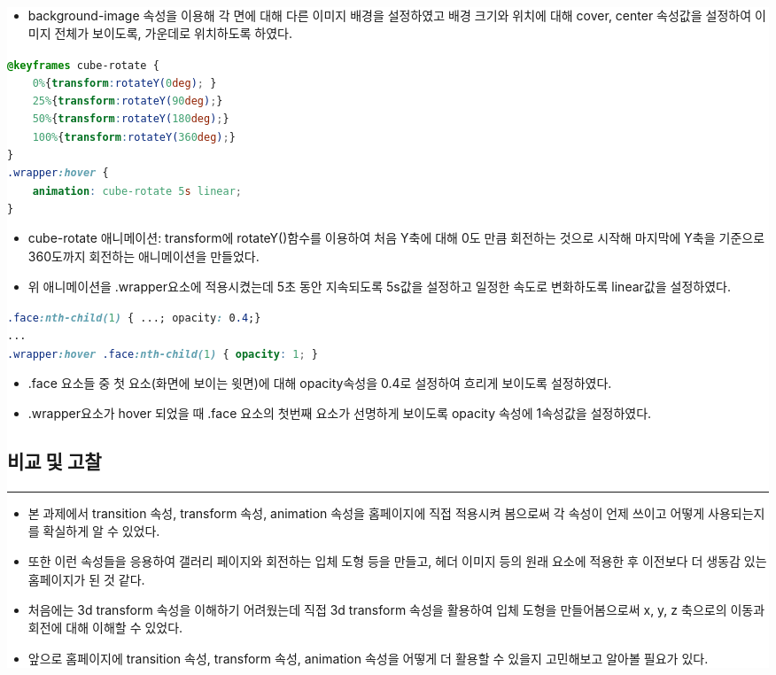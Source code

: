 + background-image 속성을 이용해 각 면에 대해 다른 이미지 배경을 설정하였고 배경 크기와 위치에 대해 cover, center 속성값을 설정하여 이미지 전체가 보이도록, 가운데로 위치하도록 하였다.

```css
@keyframes cube-rotate {
    0%{transform:rotateY(0deg); }
    25%{transform:rotateY(90deg);}
    50%{transform:rotateY(180deg);}
    100%{transform:rotateY(360deg);}
}
.wrapper:hover {
    animation: cube-rotate 5s linear;
}
```
+ cube-rotate 애니메이션: transform에 rotateY()함수를 이용하여 처음 Y축에 대해 0도 만큼 회전하는 것으로 시작해 마지막에 Y축을 기준으로 360도까지 회전하는 애니메이션을 만들었다.

+ 위 애니메이션을 .wrapper요소에 적용시켰는데 5초 동안 지속되도록 5s값을 설정하고 일정한 속도로 변화하도록 linear값을 설정하였다. 

```css
.face:nth-child(1) { ...; opacity: 0.4;}
...
.wrapper:hover .face:nth-child(1) { opacity: 1; }
```
+ .face 요소들 중 첫 요소(화면에 보이는 윗면)에 대해 opacity속성을 0.4로 설정하여 흐리게 보이도록 설정하였다.

+ .wrapper요소가 hover 되었을 때 .face 요소의 첫번째 요소가 선명하게 보이도록 opacity 속성에 1속성값을 설정하였다.

## 비교 및 고찰
---
- 본 과제에서 transition 속성, transform 속성, animation 속성을 홈페이지에 직접 적용시켜 봄으로써 각 속성이 언제 쓰이고 어떻게 사용되는지를 확실하게 알 수 있었다. 

- 또한 이런 속성들을 응용하여 갤러리 페이지와 회전하는 입체 도형 등을 만들고, 헤더 이미지 등의 원래 요소에 적용한 후 이전보다 더 생동감 있는 홈페이지가 된 것 같다. 

- 처음에는 3d transform 속성을 이해하기 어려웠는데 직접 3d transform 속성을 활용하여 입체 도형을 만들어봄으로써 x, y, z 축으로의 이동과 회전에 대해 이해할 수 있었다.

- 앞으로 홈페이지에 transition 속성, transform 속성, animation 속성을 어떻게 더 활용할 수 있을지 고민해보고 알아볼 필요가 있다. 


